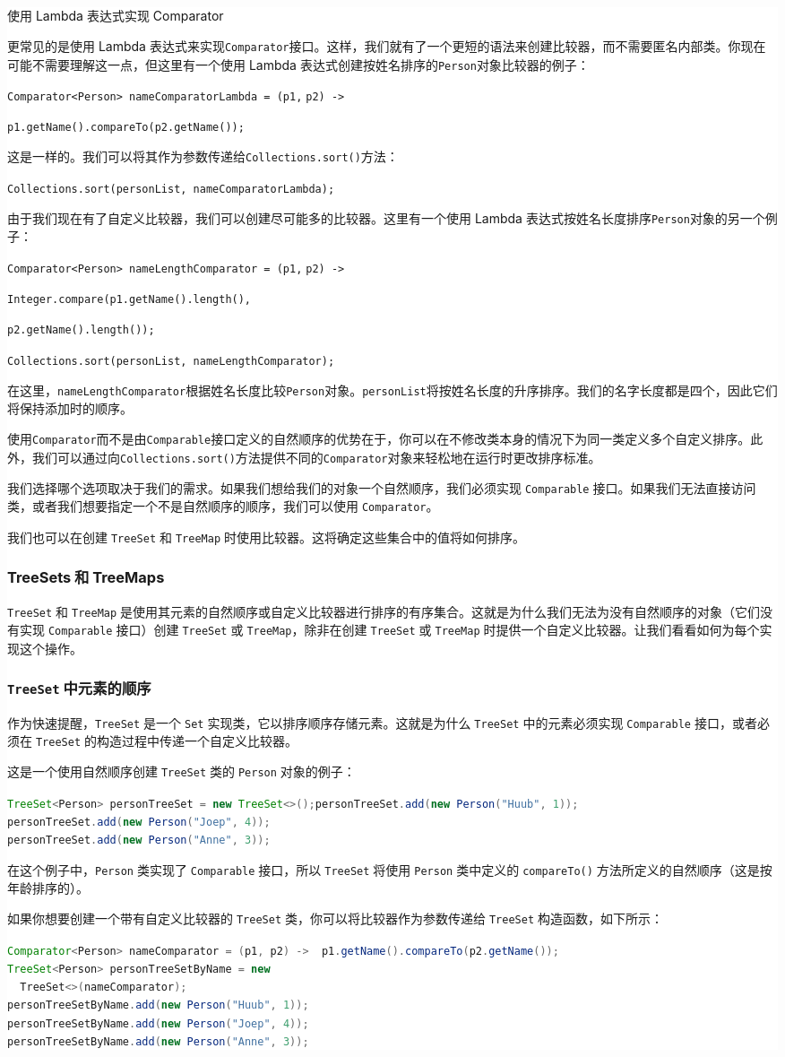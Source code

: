 使用 Lambda 表达式实现 Comparator

更常见的是使用 Lambda 表达式来实现`Comparator`接口。这样，我们就有了一个更短的语法来创建比较器，而不需要匿名内部类。你现在可能不需要理解这一点，但这里有一个使用 Lambda 表达式创建按姓名排序的`Person`对象比较器的例子：

`Comparator<Person> nameComparatorLambda = (p1,` `p2) ->`

`p1.getName().compareTo(p2.getName());`

这是一样的。我们可以将其作为参数传递给`Collections.sort()`方法：

`Collections.sort(personList, nameComparatorLambda);`

由于我们现在有了自定义比较器，我们可以创建尽可能多的比较器。这里有一个使用 Lambda 表达式按姓名长度排序`Person`对象的另一个例子：

`Comparator<Person> nameLengthComparator = (p1,` `p2) ->`

`Integer.compare(p1.getName().length(),`

`p2.getName().length());`

`Collections.sort(personList, nameLengthComparator);`

在这里，`nameLengthComparator`根据姓名长度比较`Person`对象。`personList`将按姓名长度的升序排序。我们的名字长度都是四个，因此它们将保持添加时的顺序。

使用`Comparator`而不是由`Comparable`接口定义的自然顺序的优势在于，你可以在不修改类本身的情况下为同一类定义多个自定义排序。此外，我们可以通过向`Collections.sort()`方法提供不同的`Comparator`对象来轻松地在运行时更改排序标准。

我们选择哪个选项取决于我们的需求。如果我们想给我们的对象一个自然顺序，我们必须实现 `Comparable` 接口。如果我们无法直接访问类，或者我们想要指定一个不是自然顺序的顺序，我们可以使用 `Comparator`。

我们也可以在创建 `TreeSet` 和 `TreeMap` 时使用比较器。这将确定这些集合中的值将如何排序。

### TreeSets 和 TreeMaps

`TreeSet` 和 `TreeMap` 是使用其元素的自然顺序或自定义比较器进行排序的有序集合。这就是为什么我们无法为没有自然顺序的对象（它们没有实现 `Comparable` 接口）创建 `TreeSet` 或 `TreeMap`，除非在创建 `TreeSet` 或 `TreeMap` 时提供一个自定义比较器。让我们看看如何为每个实现这个操作。

### `TreeSet` 中元素的顺序

作为快速提醒，`TreeSet` 是一个 `Set` 实现类，它以排序顺序存储元素。这就是为什么 `TreeSet` 中的元素必须实现 `Comparable` 接口，或者必须在 `TreeSet` 的构造过程中传递一个自定义比较器。

这是一个使用自然顺序创建 `TreeSet` 类的 `Person` 对象的例子：

```java
TreeSet<Person> personTreeSet = new TreeSet<>();personTreeSet.add(new Person("Huub", 1));
personTreeSet.add(new Person("Joep", 4));
personTreeSet.add(new Person("Anne", 3));
```

在这个例子中，`Person` 类实现了 `Comparable` 接口，所以 `TreeSet` 将使用 `Person` 类中定义的 `compareTo()` 方法所定义的自然顺序（这是按年龄排序的）。

如果你想要创建一个带有自定义比较器的 `TreeSet` 类，你可以将比较器作为参数传递给 `TreeSet` 构造函数，如下所示：

```java
Comparator<Person> nameComparator = (p1, p2) ->  p1.getName().compareTo(p2.getName());
TreeSet<Person> personTreeSetByName = new
  TreeSet<>(nameComparator);
personTreeSetByName.add(new Person("Huub", 1));
personTreeSetByName.add(new Person("Joep", 4));
personTreeSetByName.add(new Person("Anne", 3));
```
